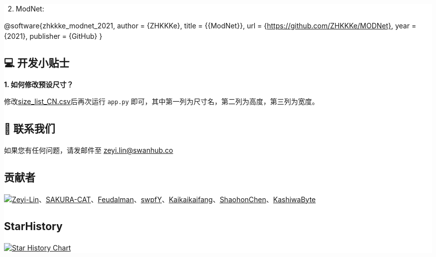 2.  ModNet:

@software{zhkkke\_modnet\_2021,
    author = {ZHKKKe},
    title = {{ModNet}},
    url = {https://github.com/ZHKKKe/MODNet},
    year = {2021},
    publisher = {GitHub}
}

💻 开发小贴士
--------

[](https://github.com/Zeyi-Lin/HivisionIDPhotos#-%E5%BC%80%E5%8F%91%E5%B0%8F%E8%B4%B4%E5%A3%AB)

**1\. 如何修改预设尺寸？**

修改[size\_list\_CN.csv](https://github.com/Zeyi-Lin/HivisionIDPhotos/blob/master/demo/size_list_CN.csv)后再次运行 `app.py` 即可，其中第一列为尺寸名，第二列为高度，第三列为宽度。

📧 联系我们
-------

[](https://github.com/Zeyi-Lin/HivisionIDPhotos#-%E8%81%94%E7%B3%BB%E6%88%91%E4%BB%AC)

如果您有任何问题，请发邮件至 [zeyi.lin@swanhub.co](mailto:zeyi.lin@swanhub.co)

贡献者
---

[](https://github.com/Zeyi-Lin/HivisionIDPhotos#%E8%B4%A1%E7%8C%AE%E8%80%85)

[![](https://camo.githubusercontent.com/e2e05f7f5f80fdf35730cbe7774a8481cc66ca2312b6b95d3c70e9e234cf9daa/68747470733a2f2f636f6e747269622e726f636b732f696d6167653f7265706f3d5a6579692d4c696e2f4869766973696f6e494450686f746f73)](https://github.com/Zeyi-Lin/HivisionIDPhotos/graphs/contributors)[Zeyi-Lin](https://github.com/Zeyi-Lin)、[SAKURA-CAT](https://github.com/SAKURA-CAT)、[Feudalman](https://github.com/Feudalman)、[swpfY](https://github.com/swpfY)、[Kaikaikaifang](https://github.com/Kaikaikaifang)、[ShaohonChen](https://github.com/ShaohonChen)、[KashiwaByte](https://github.com/KashiwaByte)

StarHistory
-----------

[](https://github.com/Zeyi-Lin/HivisionIDPhotos#starhistory)

[![Star History Chart](https://camo.githubusercontent.com/19ad37011092c322f66584b9a76b498cd3d0dcd72e6e8f38d9af4edaf370d6b7/68747470733a2f2f6170692e737461722d686973746f72792e636f6d2f7376673f7265706f733d5a6579692d4c696e2f4869766973696f6e494450686f746f7326747970653d44617465)](https://star-history.com/#Zeyi-Lin/HivisionIDPhotos&Date)
